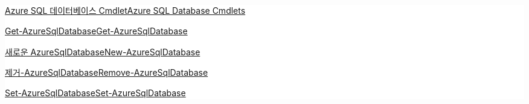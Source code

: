 [<span data-ttu-id="9ac7b-162">Azure SQL 데이터베이스 Cmdlet</span><span class="sxs-lookup"><span data-stu-id="9ac7b-162">Azure SQL Database Cmdlets</span></span>](./Azure.SQLDatabase.md)

[<span data-ttu-id="9ac7b-163">Get-AzureSqlDatabase</span><span class="sxs-lookup"><span data-stu-id="9ac7b-163">Get-AzureSqlDatabase</span></span>](./Get-AzureSqlDatabase.md)

[<span data-ttu-id="9ac7b-164">새로운 AzureSqlDatabase</span><span class="sxs-lookup"><span data-stu-id="9ac7b-164">New-AzureSqlDatabase</span></span>](./New-AzureSqlDatabase.md)

[<span data-ttu-id="9ac7b-165">제거-AzureSqlDatabase</span><span class="sxs-lookup"><span data-stu-id="9ac7b-165">Remove-AzureSqlDatabase</span></span>](./Remove-AzureSqlDatabase.md)

[<span data-ttu-id="9ac7b-166">Set-AzureSqlDatabase</span><span class="sxs-lookup"><span data-stu-id="9ac7b-166">Set-AzureSqlDatabase</span></span>](./Set-AzureSqlDatabase.md)



